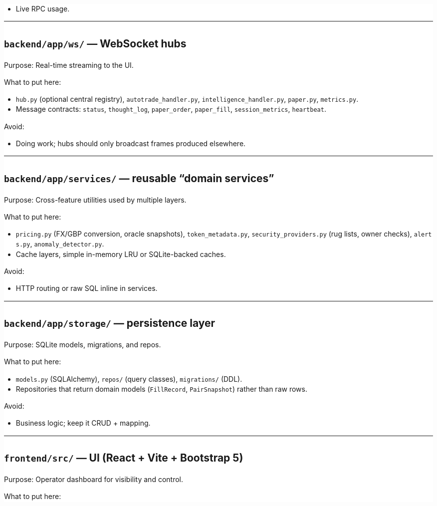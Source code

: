 * Live RPC usage.

---

## `backend/app/ws/` — WebSocket hubs

Purpose: Real-time streaming to the UI.

What to put here:

* `hub.py` (optional central registry), `autotrade_handler.py`, `intelligence_handler.py`, `paper.py`, `metrics.py`.
* Message contracts: `status`, `thought_log`, `paper_order`, `paper_fill`, `session_metrics`, `heartbeat`.

Avoid:

* Doing work; hubs should only broadcast frames produced elsewhere.

---

## `backend/app/services/` — reusable “domain services”

Purpose: Cross-feature utilities used by multiple layers.

What to put here:

* `pricing.py` (FX/GBP conversion, oracle snapshots), `token_metadata.py`, `security_providers.py` (rug lists, owner checks), `alerts.py`, `anomaly_detector.py`.
* Cache layers, simple in-memory LRU or SQLite-backed caches.

Avoid:

* HTTP routing or raw SQL inline in services.

---

## `backend/app/storage/` — persistence layer

Purpose: SQLite models, migrations, and repos.

What to put here:

* `models.py` (SQLAlchemy), `repos/` (query classes), `migrations/` (DDL).
* Repositories that return domain models (`FillRecord`, `PairSnapshot`) rather than raw rows.

Avoid:

* Business logic; keep it CRUD + mapping.

---

## `frontend/src/` — UI (React + Vite + Bootstrap 5)

Purpose: Operator dashboard for visibility and control.

What to put here:
